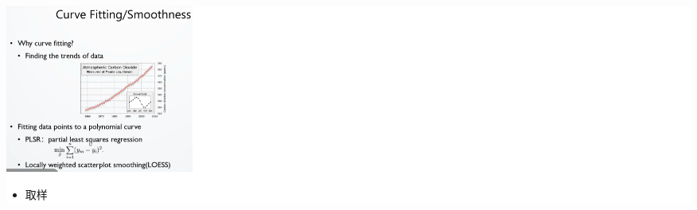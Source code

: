 <img src="0708(上午)-可视化设计与编码(陈晴)/image-20200708112422906.png" alt="image-20200708112422906" style="zoom:25%;" />

* 取样
